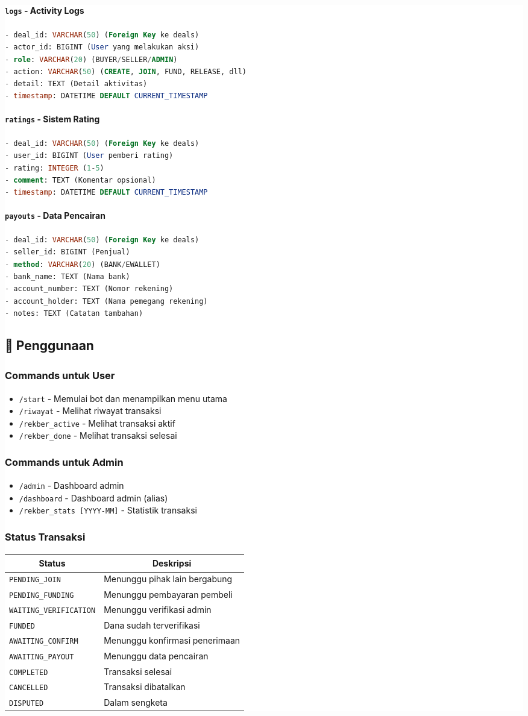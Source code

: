 #### `logs` - Activity Logs
```sql
- deal_id: VARCHAR(50) (Foreign Key ke deals)
- actor_id: BIGINT (User yang melakukan aksi)
- role: VARCHAR(20) (BUYER/SELLER/ADMIN)
- action: VARCHAR(50) (CREATE, JOIN, FUND, RELEASE, dll)
- detail: TEXT (Detail aktivitas)
- timestamp: DATETIME DEFAULT CURRENT_TIMESTAMP
```

#### `ratings` - Sistem Rating
```sql
- deal_id: VARCHAR(50) (Foreign Key ke deals)
- user_id: BIGINT (User pemberi rating)
- rating: INTEGER (1-5)
- comment: TEXT (Komentar opsional)
- timestamp: DATETIME DEFAULT CURRENT_TIMESTAMP
```

#### `payouts` - Data Pencairan
```sql
- deal_id: VARCHAR(50) (Foreign Key ke deals)
- seller_id: BIGINT (Penjual)
- method: VARCHAR(20) (BANK/EWALLET)
- bank_name: TEXT (Nama bank)
- account_number: TEXT (Nomor rekening)
- account_holder: TEXT (Nama pemegang rekening)
- notes: TEXT (Catatan tambahan)
```

## 📱 Penggunaan

### Commands untuk User

- `/start` - Memulai bot dan menampilkan menu utama
- `/riwayat` - Melihat riwayat transaksi
- `/rekber_active` - Melihat transaksi aktif
- `/rekber_done` - Melihat transaksi selesai

### Commands untuk Admin

- `/admin` - Dashboard admin
- `/dashboard` - Dashboard admin (alias)
- `/rekber_stats [YYYY-MM]` - Statistik transaksi

### Status Transaksi

| Status | Deskripsi |
|--------|-----------|
| `PENDING_JOIN` | Menunggu pihak lain bergabung |
| `PENDING_FUNDING` | Menunggu pembayaran pembeli |
| `WAITING_VERIFICATION` | Menunggu verifikasi admin |
| `FUNDED` | Dana sudah terverifikasi |
| `AWAITING_CONFIRM` | Menunggu konfirmasi penerimaan |
| `AWAITING_PAYOUT` | Menunggu data pencairan |
| `COMPLETED` | Transaksi selesai |
| `CANCELLED` | Transaksi dibatalkan |
| `DISPUTED` | Dalam sengketa |
